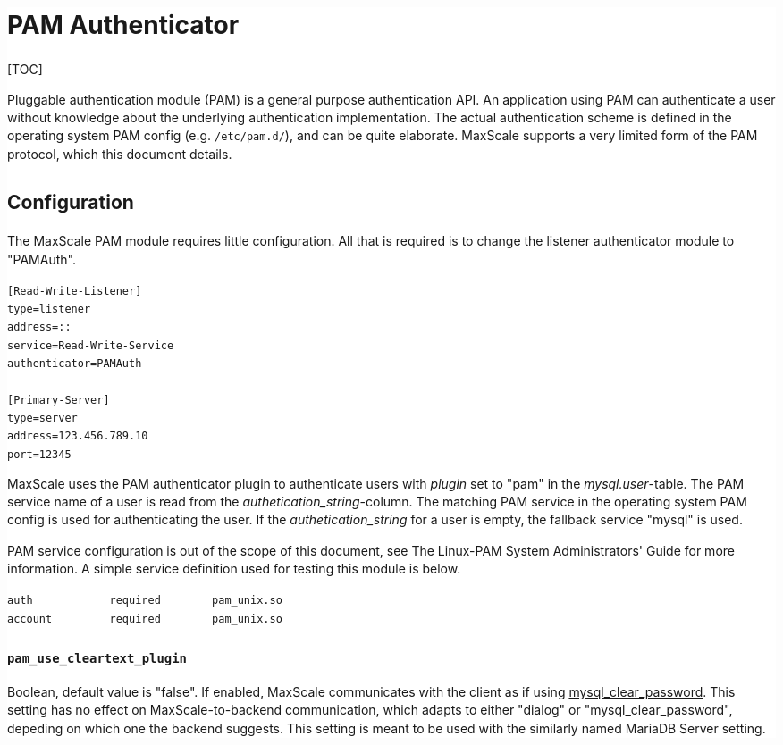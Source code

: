 # PAM Authenticator

[TOC]

Pluggable authentication module (PAM) is a general purpose authentication API.
An application using PAM can authenticate a user without knowledge about the
underlying authentication implementation. The actual authentication scheme is
defined in the operating system PAM config (e.g. `/etc/pam.d/`), and can be
quite elaborate. MaxScale supports a very limited form of the PAM protocol,
which this document details.

## Configuration

The MaxScale PAM module requires little configuration. All that is required
is to change the listener authenticator module to "PAMAuth".

```
[Read-Write-Listener]
type=listener
address=::
service=Read-Write-Service
authenticator=PAMAuth

[Primary-Server]
type=server
address=123.456.789.10
port=12345
```

MaxScale uses the PAM authenticator plugin to authenticate users with *plugin*
set to "pam" in the *mysql.user*-table. The PAM service name of a user is read
from the *authetication_string*-column. The matching PAM service in the
operating system PAM config is used for authenticating the user. If the
*authetication_string* for a user is empty, the fallback service "mysql" is
used.

PAM service configuration is out of the scope of this document, see
[The Linux-PAM System Administrators' Guide](http://www.linux-pam.org/Linux-PAM-html/Linux-PAM_SAG.html)
for more information. A simple service definition used for testing this module
is below.

```
auth            required        pam_unix.so
account         required        pam_unix.so
```

### `pam_use_cleartext_plugin`

Boolean, default value is "false". If enabled, MaxScale communicates with the
client as if using
[mysql_clear_password](https://mariadb.com/kb/en/connection/#mysql_clear_password-plugin).
This setting has no effect on MaxScale-to-backend communication, which adapts to
either "dialog" or "mysql_clear_password", depeding on which one the backend
suggests. This setting is meant to be used with the similarly named MariaDB
Server setting.
